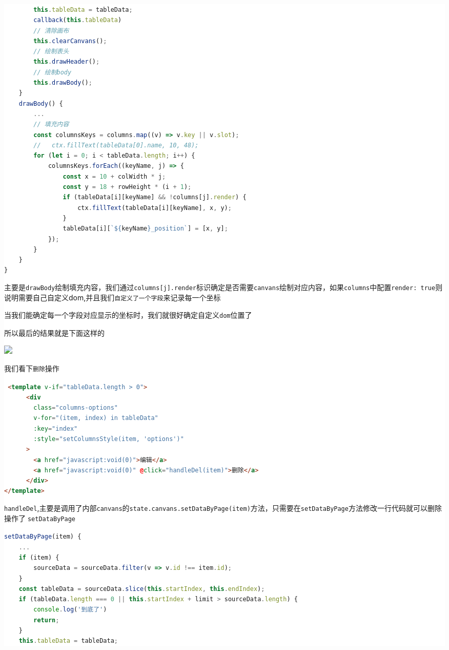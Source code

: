 ```js
        this.tableData = tableData;
        callback(this.tableData)
        // 清除画布
        this.clearCanvans();
        // 绘制表头
        this.drawHeader();
        // 绘制body
        this.drawBody();
    }
    drawBody() {
        ...
        // 填充内容
        const columnsKeys = columns.map((v) => v.key || v.slot);
        //   ctx.fillText(tableData[0].name, 10, 48);
        for (let i = 0; i < tableData.length; i++) {
            columnsKeys.forEach((keyName, j) => {
                const x = 10 + colWidth * j;
                const y = 18 + rowHeight * (i + 1);
                if (tableData[i][keyName] && !columns[j].render) {
                    ctx.fillText(tableData[i][keyName], x, y);
                }
                tableData[i][`${keyName}_position`] = [x, y];
            });
        }
    }
}
```
主要是`drawBody`绘制填充内容，我们通过`columns[j].render`标识确定是否需要`canvans`绘制对应内容，如果`columns`中配置`render: true`则说明需要自己自定义dom,并且我们`自定义了一个字段`来记录每一个坐标

当我们能确定每一个字段对应显示的坐标时，我们就很好确定自定义`dom`位置了

所以最后的结果就是下面这样的

![](https://p3-juejin.byteimg.com/tos-cn-i-k3u1fbpfcp/0df63adc1aba453a8c8a84a348454aa0~tplv-k3u1fbpfcp-zoom-1.image)

我们看下`删除`操作
```html
 <template v-if="tableData.length > 0">
      <div
        class="columns-options"
        v-for="(item, index) in tableData"
        :key="index"
        :style="setColumnsStyle(item, 'options')"
      >
        <a href="javascript:void(0)">编辑</a>
        <a href="javascript:void(0)" @click="handleDel(item)">删除</a>
      </div>
</template>
```
`handleDel`,主要是调用了内部`canvans`的`state.canvans.setDataByPage(item)`方法，只需要在`setDataByPage`方法修改一行代码就可以删除操作了
`setDataByPage`
```js
setDataByPage(item) {
    ...
    if (item) {
        sourceData = sourceData.filter(v => v.id !== item.id);
    }
    const tableData = sourceData.slice(this.startIndex, this.endIndex);
    if (tableData.length === 0 || this.startIndex + limit > sourceData.length) {
        console.log('到底了')
        return;
    }
    this.tableData = tableData;
```